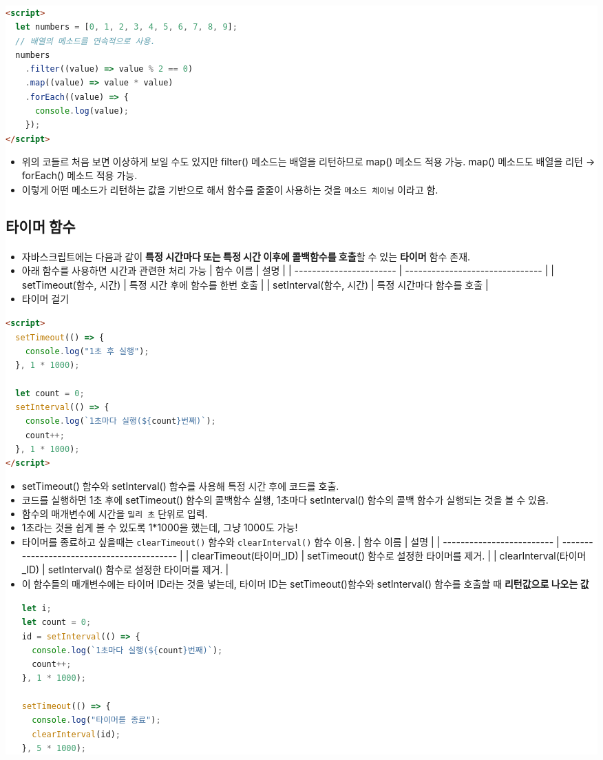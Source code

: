 ```html
<script>
  let numbers = [0, 1, 2, 3, 4, 5, 6, 7, 8, 9];
  // 배열의 메소드를 연속적으로 사용.
  numbers
    .filter((value) => value % 2 == 0)
    .map((value) => value * value)
    .forEach((value) => {
      console.log(value);
    });
</script>
```

- 위의 코들르 처음 보면 이상하게 보일 수도 있지만 filter() 메소드는 배열을 리턴하므로 map() 메소드 적용 가능. map() 메소드도 배열을 리턴 → forEach() 메소드 적용 가능.
- 이렇게 어떤 메소드가 리턴하는 값을 기반으로 해서 함수를 줄줄이 사용하는 것을 `메소드 체이닝` 이라고 함.

## 타이머 함수

- 자바스크립트에는 다음과 같이 **특정 시간마다 또는 특정 시간 이후에 콜백함수를 호출**할 수 있는 **타이머** 함수 존재.
- 아래 함수를 사용하면 시간과 관련한 처리 가능
  | 함수 이름               | 설명                            |
  | ----------------------- | ------------------------------- |
  | setTimeout(함수, 시간)  | 특정 시간 후에 함수를 한번 호출 |
  | setInterval(함수, 시간) | 특정 시간마다 함수를 호출       |
- 타이머 걸기

```html
<script>
  setTimeout(() => {
    console.log("1초 후 실행");
  }, 1 * 1000);

  let count = 0;
  setInterval(() => {
    console.log(`1초마다 실행(${count}번째)`);
    count++;
  }, 1 * 1000);
</script>
```

- setTimeout() 함수와 setInterval() 함수를 사용해 특정 시간 후에 코드를 호출.
- 코드를 실행하면 1초 후에 setTimeout() 함수의 콜백함수 실행, 1초마다 setInterval() 함수의 콜백 함수가 실행되는 것을 볼 수 있음.
- 함수의 매개변수에 시간을 `밀리 초` 단위로 입력.
- 1초라는 것을 쉽게 볼 수 있도록 1\*1000을 했는데, 그냥 1000도 가능!
- 타이머를 종료하고 싶을때는 `clearTimeout()` 함수와 `clearInterval()` 함수 이용.
  | 함수 이름                 | 설명                                       |
  | ------------------------- | ------------------------------------------ |
  | clearTimeout(타이머\_ID)  | setTimeout() 함수로 설정한 타이머를 제거.  |
  | clearInterval(타이머\_ID) | setInterval() 함수로 설정한 타이머를 제거. |
- 이 함수들의 매개변수에는 타이머 ID라는 것을 넣는데, 타이머 ID는 setTimeout()함수와 setInterval() 함수를 호출할 때 **리턴값으로 나오는 값**
  ```jsx
  let i;
  let count = 0;
  id = setInterval(() => {
    console.log(`1초마다 실행(${count}번째)`);
    count++;
  }, 1 * 1000);

  setTimeout(() => {
    console.log("타이머를 종료");
    clearInterval(id);
  }, 5 * 1000);
  ```